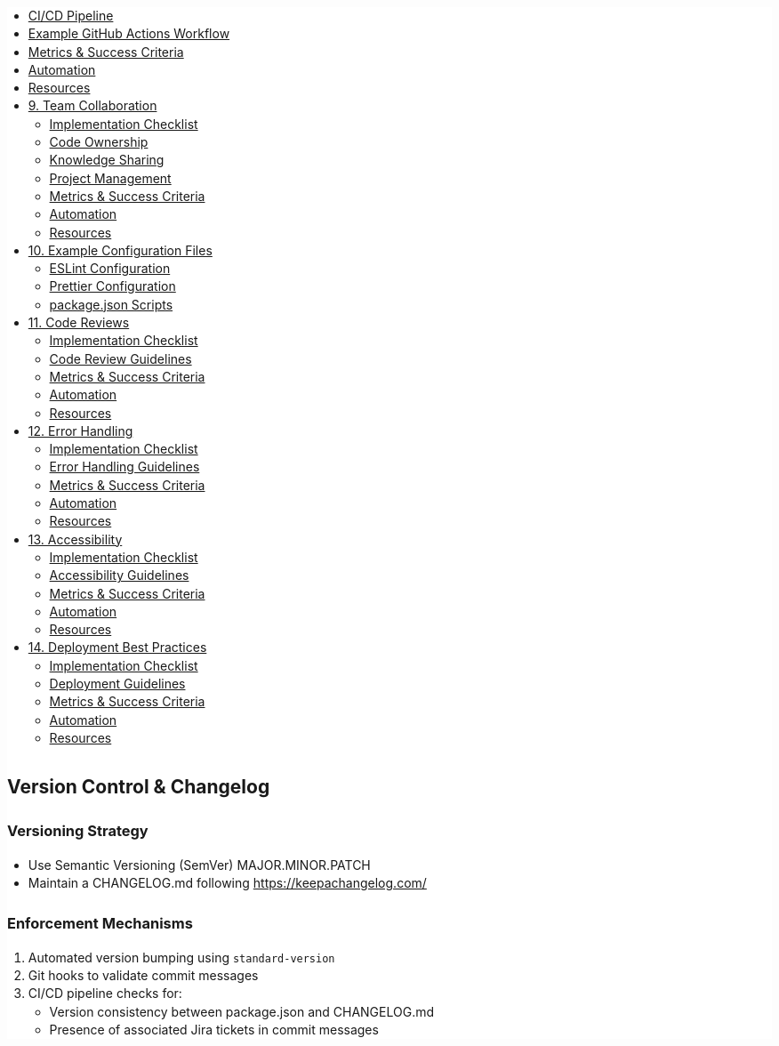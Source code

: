   - [CI/CD Pipeline](#ci-cd-pipeline)
  - [Example GitHub Actions Workflow](#example-github-actions-workflow)
  - [Metrics & Success Criteria](#metrics--success-criteria)
  - [Automation](#automation)
  - [Resources](#resources)
- [9. Team Collaboration](#9-team-collaboration)
  - [Implementation Checklist](#implementation-checklist)
  - [Code Ownership](#code-ownership)
  - [Knowledge Sharing](#knowledge-sharing)
  - [Project Management](#project-management)
  - [Metrics & Success Criteria](#metrics--success-criteria)
  - [Automation](#automation)
  - [Resources](#resources)
- [10. Example Configuration Files](#10-example-configuration-files)
  - [ESLint Configuration](#eslint-configuration)
  - [Prettier Configuration](#prettier-configuration)
  - [package.json Scripts](#packagejson-scripts)
- [11. Code Reviews](#11-code-reviews)
  - [Implementation Checklist](#implementation-checklist)
  - [Code Review Guidelines](#code-review-guidelines)
  - [Metrics & Success Criteria](#metrics--success-criteria)
  - [Automation](#automation)
  - [Resources](#resources)
- [12. Error Handling](#12-error-handling)
  - [Implementation Checklist](#implementation-checklist)
  - [Error Handling Guidelines](#error-handling-guidelines)
  - [Metrics & Success Criteria](#metrics--success-criteria)
  - [Automation](#automation)
  - [Resources](#resources)
- [13. Accessibility](#13-accessibility)
  - [Implementation Checklist](#implementation-checklist)
  - [Accessibility Guidelines](#accessibility-guidelines)
  - [Metrics & Success Criteria](#metrics--success-criteria)
  - [Automation](#automation)
  - [Resources](#resources)
- [14. Deployment Best Practices](#14-deployment-best-practices)
  - [Implementation Checklist](#implementation-checklist)
  - [Deployment Guidelines](#deployment-guidelines)
  - [Metrics & Success Criteria](#metrics--success-criteria)
  - [Automation](#automation)
  - [Resources](#resources)

## Version Control & Changelog

### Versioning Strategy
- Use Semantic Versioning (SemVer) MAJOR.MINOR.PATCH
- Maintain a CHANGELOG.md following https://keepachangelog.com/

### Enforcement Mechanisms
1. Automated version bumping using `standard-version`
2. Git hooks to validate commit messages
3. CI/CD pipeline checks for:
   - Version consistency between package.json and CHANGELOG.md
   - Presence of associated Jira tickets in commit messages
